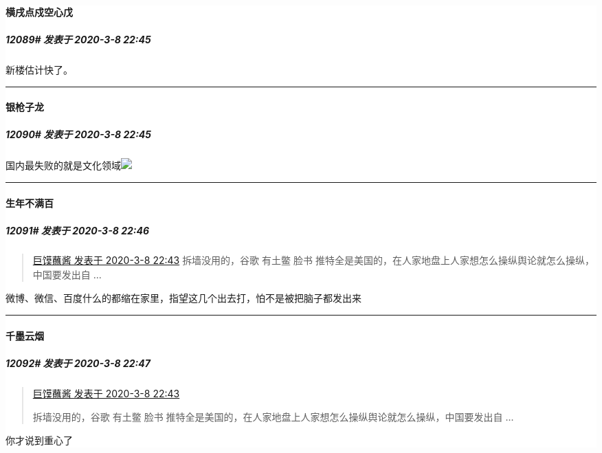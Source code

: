 ####  横戌点戍空心戊  
##### 12089#       发表于 2020-3-8 22:45




新楼估计快了。







*****

####  银枪子龙  
##### 12090#       发表于 2020-3-8 22:45




国内最失败的就是文化领域<img src="https://static.saraba1st.com/image/smiley/face2017/002.png" referrerpolicy="no-referrer">







*****

####  生年不满百  
##### 12091#       发表于 2020-3-8 22:46



<blockquote><a href="httphttps://bbs.saraba1st.com/2b/forum.php?mod=redirect&amp;goto=findpost&amp;pid=46662443&amp;ptid=1916532" target="_blank">巨馍蘸酱 发表于 2020-3-8 22:43</a>
拆墙没用的，谷歌 有土鳖 脸书 推特全是美国的，在人家地盘上人家想怎么操纵舆论就怎么操纵，中国要发出自 ...</blockquote>
微博、微信、百度什么的都缩在家里，指望这几个出去打，怕不是被把脑子都发出来







*****

####  千墨云烟  
##### 12092#       发表于 2020-3-8 22:47



<blockquote><a href="httphttps://bbs.saraba1st.com/2b/forum.php?mod=redirect&amp;goto=findpost&amp;pid=46662443&amp;ptid=1916532" target="_blank">巨馍蘸酱 发表于 2020-3-8 22:43</a>

拆墙没用的，谷歌 有土鳖 脸书 推特全是美国的，在人家地盘上人家想怎么操纵舆论就怎么操纵，中国要发出自 ...</blockquote>
你才说到重心了







